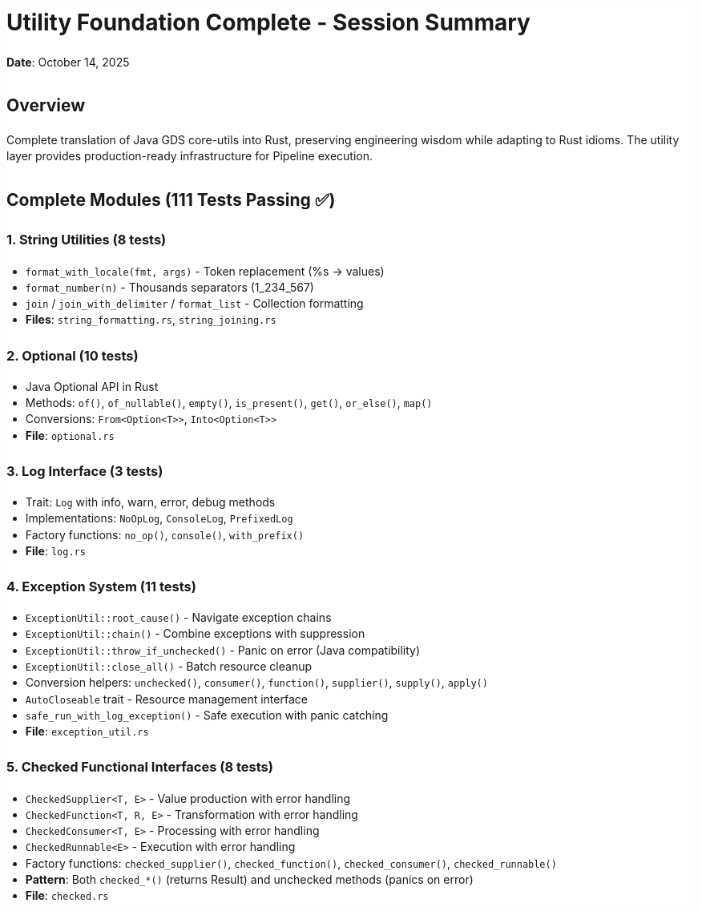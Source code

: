 # Utility Foundation Complete - Session Summary

**Date**: October 14, 2025

## Overview

Complete translation of Java GDS core-utils into Rust, preserving engineering wisdom while adapting to Rust idioms. The utility layer provides production-ready infrastructure for Pipeline execution.

## Complete Modules (111 Tests Passing ✅)

### 1. String Utilities (8 tests)

- `format_with_locale(fmt, args)` - Token replacement (%s → values)
- `format_number(n)` - Thousands separators (1_234_567)
- `join` / `join_with_delimiter` / `format_list` - Collection formatting
- **Files**: `string_formatting.rs`, `string_joining.rs`

### 2. Optional<T> (10 tests)

- Java Optional API in Rust
- Methods: `of()`, `of_nullable()`, `empty()`, `is_present()`, `get()`, `or_else()`, `map()`
- Conversions: `From<Option<T>>`, `Into<Option<T>>`
- **File**: `optional.rs`

### 3. Log Interface (3 tests)

- Trait: `Log` with info, warn, error, debug methods
- Implementations: `NoOpLog`, `ConsoleLog`, `PrefixedLog`
- Factory functions: `no_op()`, `console()`, `with_prefix()`
- **File**: `log.rs`

### 4. Exception System (11 tests)

- `ExceptionUtil::root_cause()` - Navigate exception chains
- `ExceptionUtil::chain()` - Combine exceptions with suppression
- `ExceptionUtil::throw_if_unchecked()` - Panic on error (Java compatibility)
- `ExceptionUtil::close_all()` - Batch resource cleanup
- Conversion helpers: `unchecked()`, `consumer()`, `function()`, `supplier()`, `supply()`, `apply()`
- `AutoCloseable` trait - Resource management interface
- `safe_run_with_log_exception()` - Safe execution with panic catching
- **File**: `exception_util.rs`

### 5. Checked Functional Interfaces (8 tests)

- `CheckedSupplier<T, E>` - Value production with error handling
- `CheckedFunction<T, R, E>` - Transformation with error handling
- `CheckedConsumer<T, E>` - Processing with error handling
- `CheckedRunnable<E>` - Execution with error handling
- Factory functions: `checked_supplier()`, `checked_function()`, `checked_consumer()`, `checked_runnable()`
- **Pattern**: Both `checked_*()` (returns Result) and unchecked methods (panics on error)
- **File**: `checked.rs`
